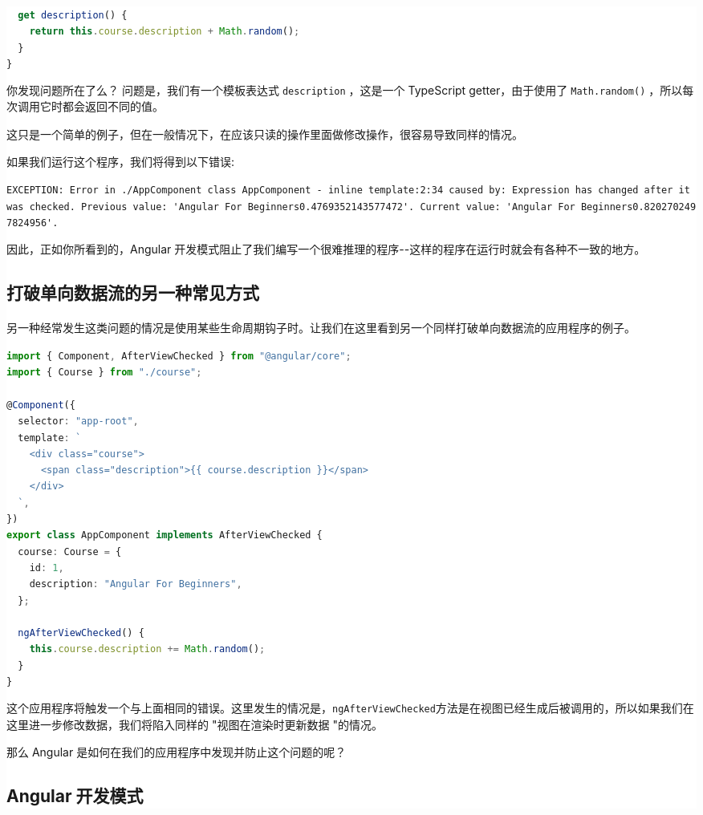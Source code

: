 ```ts
  get description() {
    return this.course.description + Math.random();
  }
}
```

你发现问题所在了么？
问题是，我们有一个模板表达式 `description` ，这是一个 TypeScript getter，由于使用了 `Math.random()` ，所以每次调用它时都会返回不同的值。

这只是一个简单的例子，但在一般情况下，在应该只读的操作里面做修改操作，很容易导致同样的情况。

如果我们运行这个程序，我们将得到以下错误:

```
EXCEPTION: Error in ./AppComponent class AppComponent - inline template:2:34 caused by: Expression has changed after it was checked. Previous value: 'Angular For Beginners0.4769352143577472'. Current value: 'Angular For Beginners0.8202702497824956'.
```

因此，正如你所看到的，Angular 开发模式阻止了我们编写一个很难推理的程序--这样的程序在运行时就会有各种不一致的地方。

## 打破单向数据流的另一种常见方式

另一种经常发生这类问题的情况是使用某些生命周期钩子时。让我们在这里看到另一个同样打破单向数据流的应用程序的例子。

```ts
import { Component, AfterViewChecked } from "@angular/core";
import { Course } from "./course";

@Component({
  selector: "app-root",
  template: `
    <div class="course">
      <span class="description">{{ course.description }}</span>
    </div>
  `,
})
export class AppComponent implements AfterViewChecked {
  course: Course = {
    id: 1,
    description: "Angular For Beginners",
  };

  ngAfterViewChecked() {
    this.course.description += Math.random();
  }
}
```

这个应用程序将触发一个与上面相同的错误。这里发生的情况是，`ngAfterViewChecked`方法是在视图已经生成后被调用的，所以如果我们在这里进一步修改数据，我们将陷入同样的 "视图在渲染时更新数据 "的情况。

那么 Angular 是如何在我们的应用程序中发现并防止这个问题的呢？

## Angular 开发模式
